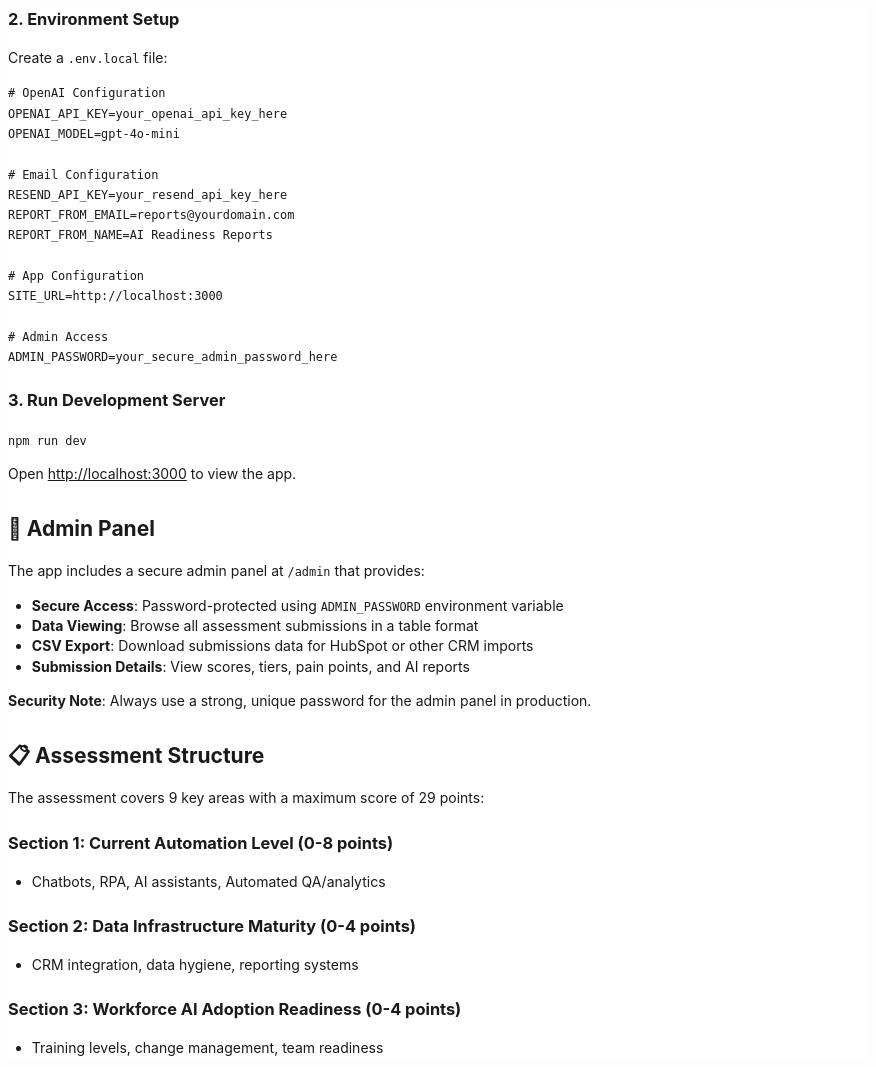 ### 2. Environment Setup
Create a `.env.local` file:
```env
# OpenAI Configuration
OPENAI_API_KEY=your_openai_api_key_here
OPENAI_MODEL=gpt-4o-mini

# Email Configuration
RESEND_API_KEY=your_resend_api_key_here
REPORT_FROM_EMAIL=reports@yourdomain.com
REPORT_FROM_NAME=AI Readiness Reports

# App Configuration
SITE_URL=http://localhost:3000

# Admin Access
ADMIN_PASSWORD=your_secure_admin_password_here
```

### 3. Run Development Server
```bash
npm run dev
```

Open [http://localhost:3000](http://localhost:3000) to view the app.

## 🔐 Admin Panel

The app includes a secure admin panel at `/admin` that provides:

- **Secure Access**: Password-protected using `ADMIN_PASSWORD` environment variable
- **Data Viewing**: Browse all assessment submissions in a table format
- **CSV Export**: Download submissions data for HubSpot or other CRM imports
- **Submission Details**: View scores, tiers, pain points, and AI reports

**Security Note**: Always use a strong, unique password for the admin panel in production.

## 📋 Assessment Structure

The assessment covers 9 key areas with a maximum score of 29 points:

### **Section 1: Current Automation Level (0-8 points)**
- Chatbots, RPA, AI assistants, Automated QA/analytics

### **Section 2: Data Infrastructure Maturity (0-4 points)**
- CRM integration, data hygiene, reporting systems

### **Section 3: Workforce AI Adoption Readiness (0-4 points)**
- Training levels, change management, team readiness
